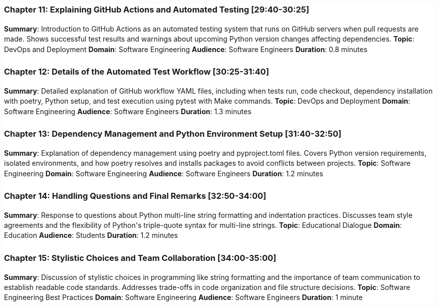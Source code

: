 ### Chapter 11: Explaining GitHub Actions and Automated Testing [29:40-30:25]
**Summary**: Introduction to GitHub Actions as an automated testing system that runs on GitHub servers when pull requests are made. Shows successful test results and warnings about upcoming Python version changes affecting dependencies.
**Topic**: DevOps and Deployment
**Domain**: Software Engineering
**Audience**: Software Engineers
**Duration**: 0.8 minutes

### Chapter 12: Details of the Automated Test Workflow [30:25-31:40]
**Summary**: Detailed explanation of GitHub workflow YAML files, including when tests run, code checkout, dependency installation with poetry, Python setup, and test execution using pytest with Make commands.
**Topic**: DevOps and Deployment
**Domain**: Software Engineering
**Audience**: Software Engineers
**Duration**: 1.3 minutes

### Chapter 13: Dependency Management and Python Environment Setup [31:40-32:50]
**Summary**: Explanation of dependency management using poetry and pyproject.toml files. Covers Python version requirements, isolated environments, and how poetry resolves and installs packages to avoid conflicts between projects.
**Topic**: Software Engineering
**Domain**: Software Engineering
**Audience**: Software Engineers
**Duration**: 1.2 minutes

### Chapter 14: Handling Questions and Final Remarks [32:50-34:00]
**Summary**: Response to questions about Python multi-line string formatting and indentation practices. Discusses team style agreements and the flexibility of Python's triple-quote syntax for multi-line strings.
**Topic**: Educational Dialogue
**Domain**: Education
**Audience**: Students
**Duration**: 1.2 minutes

### Chapter 15: Stylistic Choices and Team Collaboration [34:00-35:00]
**Summary**: Discussion of stylistic choices in programming like string formatting and the importance of team communication to establish readable code standards. Addresses trade-offs in code organization and file structure decisions.
**Topic**: Software Engineering Best Practices
**Domain**: Software Engineering
**Audience**: Software Engineers
**Duration**: 1 minute
